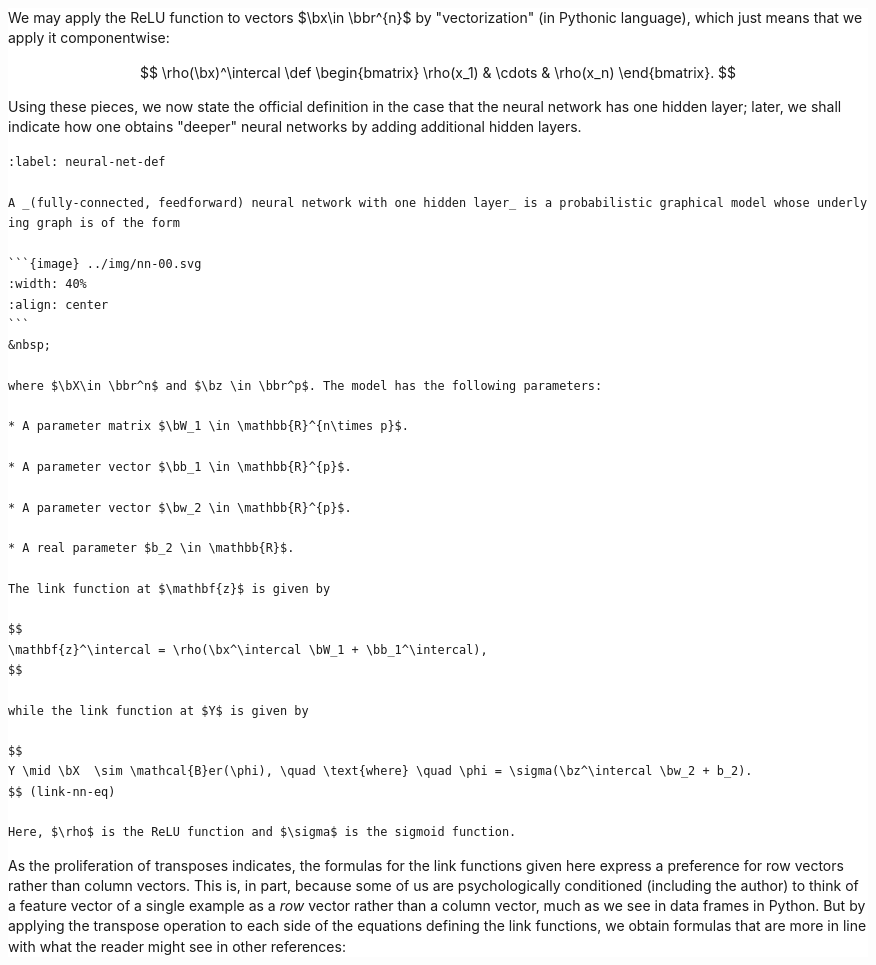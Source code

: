 We may apply the ReLU function to vectors $\bx\in \bbr^{n}$ by "vectorization" (in Pythonic language), which just means that we apply it componentwise:

$$
\rho(\bx)^\intercal \def \begin{bmatrix} \rho(x_1) & \cdots & \rho(x_n) \end{bmatrix}.
$$

Using these pieces, we now state the official definition in the case that the neural network has one hidden layer; later, we shall indicate how one obtains "deeper" neural networks by adding additional hidden layers.


````{prf:definition}
:label: neural-net-def

A _(fully-connected, feedforward) neural network with one hidden layer_ is a probabilistic graphical model whose underlying graph is of the form

```{image} ../img/nn-00.svg
:width: 40%
:align: center
```
&nbsp;

where $\bX\in \bbr^n$ and $\bz \in \bbr^p$. The model has the following parameters:

* A parameter matrix $\bW_1 \in \mathbb{R}^{n\times p}$.

* A parameter vector $\bb_1 \in \mathbb{R}^{p}$.

* A parameter vector $\bw_2 \in \mathbb{R}^{p}$.

* A real parameter $b_2 \in \mathbb{R}$.

The link function at $\mathbf{z}$ is given by

$$
\mathbf{z}^\intercal = \rho(\bx^\intercal \bW_1 + \bb_1^\intercal),
$$

while the link function at $Y$ is given by

$$
Y \mid \bX  \sim \mathcal{B}er(\phi), \quad \text{where} \quad \phi = \sigma(\bz^\intercal \bw_2 + b_2).
$$ (link-nn-eq)

Here, $\rho$ is the ReLU function and $\sigma$ is the sigmoid function.
````

As the proliferation of transposes indicates, the formulas for the link functions given here express a preference for row vectors rather than column vectors. This is, in part, because some of us are psychologically conditioned (including the author) to think of a feature vector of a single example as a _row_ vector rather than a column vector, much as we see in data frames in Python. But by applying the transpose operation to each side of the equations defining the link functions, we obtain formulas that are more in line with what the reader might see in other references:
